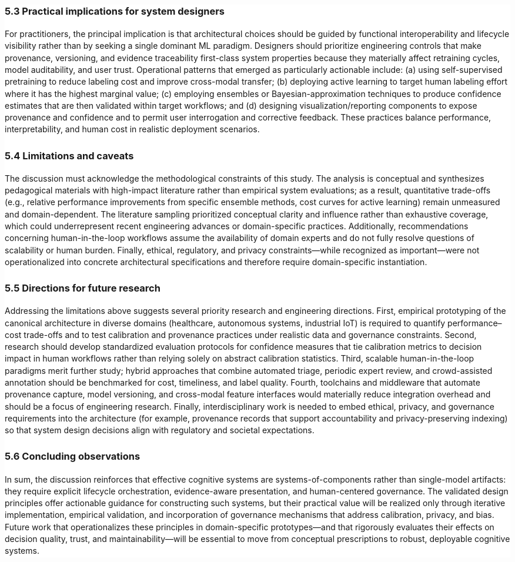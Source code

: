 ### 5.3 Practical implications for system designers

For practitioners, the principal implication is that architectural choices should be guided by functional interoperability and lifecycle visibility rather than by seeking a single dominant ML paradigm. Designers should prioritize engineering controls that make provenance, versioning, and evidence traceability first-class system properties because they materially affect retraining cycles, model auditability, and user trust. Operational patterns that emerged as particularly actionable include: (a) using self-supervised pretraining to reduce labeling cost and improve cross-modal transfer; (b) deploying active learning to target human labeling effort where it has the highest marginal value; (c) employing ensembles or Bayesian-approximation techniques to produce confidence estimates that are then validated within target workflows; and (d) designing visualization/reporting components to expose provenance and confidence and to permit user interrogation and corrective feedback. These practices balance performance, interpretability, and human cost in realistic deployment scenarios.

### 5.4 Limitations and caveats

The discussion must acknowledge the methodological constraints of this study. The analysis is conceptual and synthesizes pedagogical materials with high-impact literature rather than empirical system evaluations; as a result, quantitative trade-offs (e.g., relative performance improvements from specific ensemble methods, cost curves for active learning) remain unmeasured and domain-dependent. The literature sampling prioritized conceptual clarity and influence rather than exhaustive coverage, which could underrepresent recent engineering advances or domain-specific practices. Additionally, recommendations concerning human-in-the-loop workflows assume the availability of domain experts and do not fully resolve questions of scalability or human burden. Finally, ethical, regulatory, and privacy constraints—while recognized as important—were not operationalized into concrete architectural specifications and therefore require domain-specific instantiation.

### 5.5 Directions for future research

Addressing the limitations above suggests several priority research and engineering directions. First, empirical prototyping of the canonical architecture in diverse domains (healthcare, autonomous systems, industrial IoT) is required to quantify performance–cost trade-offs and to test calibration and provenance practices under realistic data and governance constraints. Second, research should develop standardized evaluation protocols for confidence measures that tie calibration metrics to decision impact in human workflows rather than relying solely on abstract calibration statistics. Third, scalable human-in-the-loop paradigms merit further study; hybrid approaches that combine automated triage, periodic expert review, and crowd-assisted annotation should be benchmarked for cost, timeliness, and label quality. Fourth, toolchains and middleware that automate provenance capture, model versioning, and cross-modal feature interfaces would materially reduce integration overhead and should be a focus of engineering research. Finally, interdisciplinary work is needed to embed ethical, privacy, and governance requirements into the architecture (for example, provenance records that support accountability and privacy-preserving indexing) so that system design decisions align with regulatory and societal expectations.

### 5.6 Concluding observations

In sum, the discussion reinforces that effective cognitive systems are systems-of-components rather than single-model artifacts: they require explicit lifecycle orchestration, evidence-aware presentation, and human-centered governance. The validated design principles offer actionable guidance for constructing such systems, but their practical value will be realized only through iterative implementation, empirical validation, and incorporation of governance mechanisms that address calibration, privacy, and bias. Future work that operationalizes these principles in domain-specific prototypes—and that rigorously evaluates their effects on decision quality, trust, and maintainability—will be essential to move from conceptual prescriptions to robust, deployable cognitive systems.
